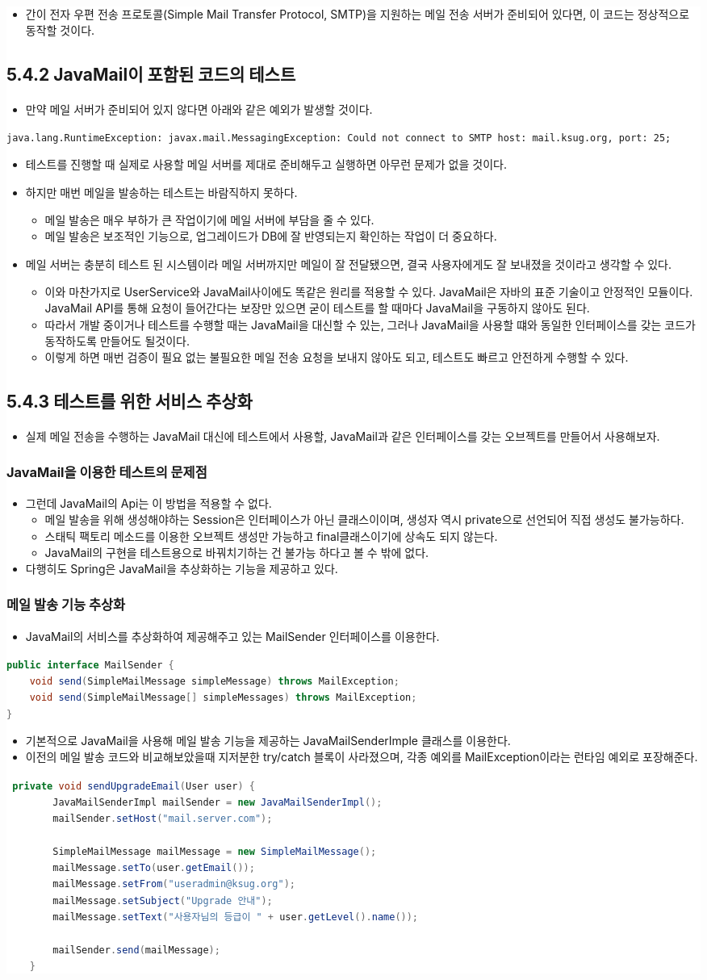 * 간이 전자 우편 전송 프로토콜(Simple Mail Transfer Protocol, SMTP)을 지원하는 메일 전송 서버가 준비되어 있다면, 이 코드는 정상적으로 동작할 것이다.

## 5.4.2 JavaMail이 포함된 코드의 테스트

* 만약 메일 서버가 준비되어 있지 않다면 아래와 같은 예외가 발생할 것이다.

```
java.lang.RuntimeException: javax.mail.MessagingException: Could not connect to SMTP host: mail.ksug.org, port: 25;
```

* 테스트를 진행할 때 실제로 사용할 메일 서버를 제대로 준비해두고 실행하면 아무런 문제가 없을 것이다.
* 하지만 매번 메일을 발송하는 테스트는 바람직하지 못하다.
  * 메일 발송은 매우 부하가 큰 작업이기에 메일 서버에 부담을 줄 수 있다.
  * 메일 발송은 보조적인 기능으로, 업그레이드가 DB에 잘 반영되는지 확인하는 작업이 더 중요하다.

* 메일 서버는 충분히 테스트 된 시스템이라 메일 서버까지만 메일이 잘 전달됐으면, 결국 사용자에게도 잘 보내졌을 것이라고 생각할 수 있다.
  * 이와 마찬가지로 UserService와 JavaMail사이에도 똑같은 원리를 적용할 수 있다. JavaMail은 자바의 표준 기술이고 안정적인 모듈이다. JavaMail API를 통해 요청이 들어간다는 보장만 있으면 굳이 테스트를 할 때마다 JavaMail을 구동하지 않아도 된다. 
  * 따라서 개발 중이거나 테스트를 수행할 때는 JavaMail을 대신할 수 있는, 그러나 JavaMail을 사용할 떄와 동일한 인터페이스를 갖는 코드가 동작하도록 만들어도 될것이다. 
  * 이렇게 하면 매번 검증이 필요 없는 불필요한 메일 전송 요청을 보내지 않아도 되고, 테스트도 빠르고 안전하게 수행할 수 있다.

## 5.4.3 테스트를 위한 서비스 추상화

* 실제 메일 전송을 수행하는 JavaMail 대신에 테스트에서 사용할, JavaMail과 같은 인터페이스를 갖는 오브젝트를 만들어서 사용해보자.

### JavaMail을 이용한 테스트의 문제점

* 그런데 JavaMail의 Api는 이 방법을 적용할 수 없다.
  * 메일 발송을 위해 생성해야하는 Session은 인터페이스가 아닌 클래스이이며, 생성자 역시 private으로 선언되어 직접 생성도 불가능하다.
  * 스태틱 팩토리 메소드를 이용한 오브젝트 생성만 가능하고 final클래스이기에 상속도 되지 않는다.
  * JavaMail의 구현을 테스트용으로 바꿔치기하는 건 불가능 하다고 볼 수 밖에 없다.
* 다행히도 Spring은 JavaMail을 추상화하는 기능을 제공하고 있다.

### 메일 발송 기능 추상화

* JavaMail의 서비스를 추상화하여 제공해주고 있는 MailSender 인터페이스를 이용한다.
``` java
public interface MailSender {
    void send(SimpleMailMessage simpleMessage) throws MailException;
    void send(SimpleMailMessage[] simpleMessages) throws MailException;
}
```

* 기본적으로 JavaMail을 사용해 메일 발송 기능을 제공하는 JavaMailSenderImple 클래스를 이용한다.
* 이전의 메일 발송 코드와 비교해보았을때 지저분한 try/catch 블록이 사라졌으며, 각종 예외를 MailException이라는 런타임 예외로 포장해준다.

``` java
 private void sendUpgradeEmail(User user) {
        JavaMailSenderImpl mailSender = new JavaMailSenderImpl();
        mailSender.setHost("mail.server.com");

        SimpleMailMessage mailMessage = new SimpleMailMessage();
        mailMessage.setTo(user.getEmail());
        mailMessage.setFrom("useradmin@ksug.org");
        mailMessage.setSubject("Upgrade 안내");
        mailMessage.setText("사용자님의 등급이 " + user.getLevel().name());

        mailSender.send(mailMessage);
    }
```
